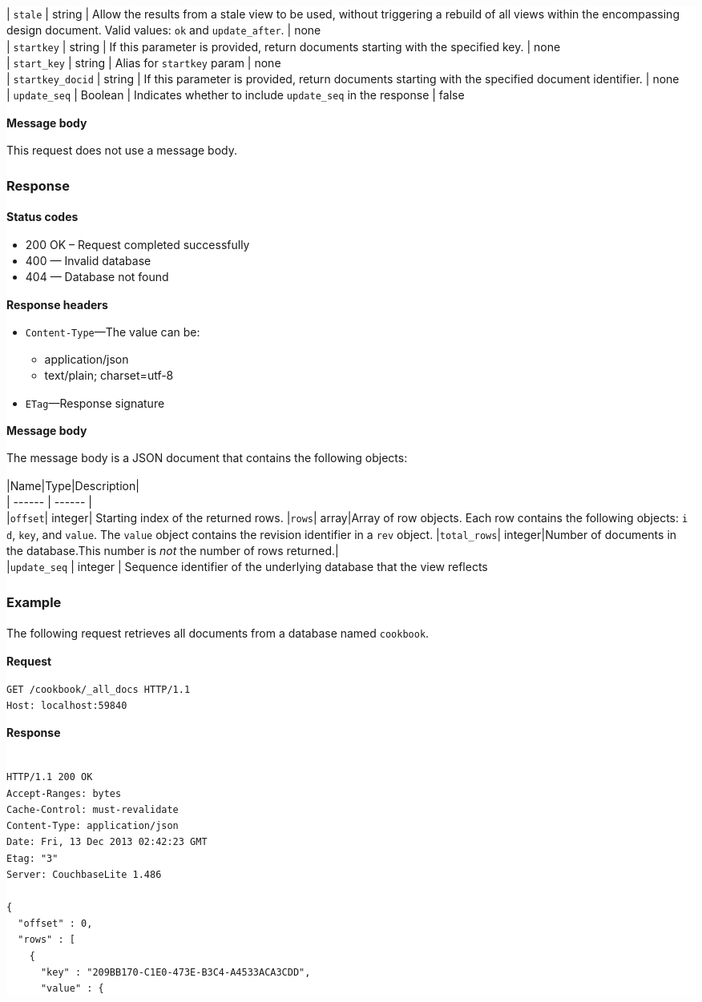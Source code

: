 | `stale` | string | Allow the results from a stale view to be used, without triggering a rebuild of all views within the encompassing design document. Valid values: `ok` and `update_after`. | none  
| `startkey` | string | If this parameter is provided, return documents starting with the specified key. | none  
| `start_key` |  string | Alias for `startkey` param | none  
| `startkey_docid` | string | If this parameter is provided, return documents starting with the specified document identifier. | none  
| `update_seq` | Boolean | Indicates whether to include `update_seq` in the response | false

**Message body**

This request does not use a message body.

### Response

**Status codes**

* 200 OK – Request completed successfully
* 400 — Invalid database
* 404 — Database not found

**Response headers**

* `Content-Type`—The value can be:
	* application/json
	* text/plain; charset=utf-8

* `ETag`—Response signature

**Message body**

The message body is a JSON document that contains the following objects:

|Name|Type|Description|  
| ------	| ------	|  
|`offset`| integer| Starting index of the returned rows. 
|`rows`| array|Array of row objects. Each row contains the following objects: `id`, `key`, and `value`. The `value` object contains the revision identifier in a `rev` object.
|`total_rows`| integer|Number of documents in the database.This number is *not* the number of rows returned.|  
|`update_seq` | integer | Sequence identifier of the underlying database that the view reflects

### Example
The following request retrieves all documents from a database named `cookbook`.

**Request**

	GET /cookbook/_all_docs HTTP/1.1
	Host: localhost:59840
	
**Response**

```

HTTP/1.1 200 OK
Accept-Ranges: bytes
Cache-Control: must-revalidate
Content-Type: application/json
Date: Fri, 13 Dec 2013 02:42:23 GMT
Etag: "3"
Server: CouchbaseLite 1.486

{
  "offset" : 0,
  "rows" : [
    {
      "key" : "209BB170-C1E0-473E-B3C4-A4533ACA3CDD",
      "value" : {
```